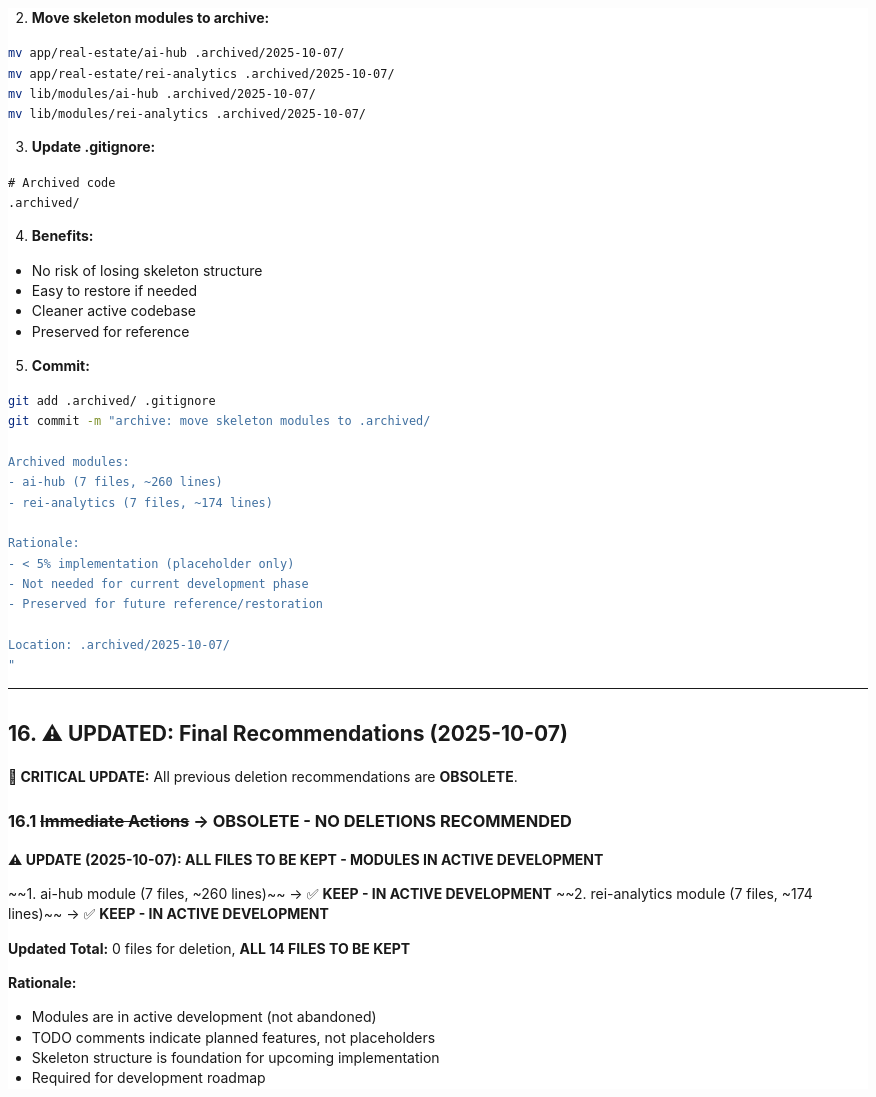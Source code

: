 2. **Move skeleton modules to archive:**
```bash
mv app/real-estate/ai-hub .archived/2025-10-07/
mv app/real-estate/rei-analytics .archived/2025-10-07/
mv lib/modules/ai-hub .archived/2025-10-07/
mv lib/modules/rei-analytics .archived/2025-10-07/
```

3. **Update .gitignore:**
```
# Archived code
.archived/
```

4. **Benefits:**
- No risk of losing skeleton structure
- Easy to restore if needed
- Cleaner active codebase
- Preserved for reference

5. **Commit:**
```bash
git add .archived/ .gitignore
git commit -m "archive: move skeleton modules to .archived/

Archived modules:
- ai-hub (7 files, ~260 lines)
- rei-analytics (7 files, ~174 lines)

Rationale:
- < 5% implementation (placeholder only)
- Not needed for current development phase
- Preserved for future reference/restoration

Location: .archived/2025-10-07/
"
```

---

## 16. ⚠️ UPDATED: Final Recommendations (2025-10-07)

**🔴 CRITICAL UPDATE:** All previous deletion recommendations are **OBSOLETE**.

### 16.1 ~~Immediate Actions~~ → OBSOLETE - NO DELETIONS RECOMMENDED

**⚠️ UPDATE (2025-10-07): ALL FILES TO BE KEPT - MODULES IN ACTIVE DEVELOPMENT**

~~1. ai-hub module (7 files, ~260 lines)~~ → ✅ **KEEP - IN ACTIVE DEVELOPMENT**
~~2. rei-analytics module (7 files, ~174 lines)~~ → ✅ **KEEP - IN ACTIVE DEVELOPMENT**

**Updated Total:** 0 files for deletion, **ALL 14 FILES TO BE KEPT**

**Rationale:**
- Modules are in active development (not abandoned)
- TODO comments indicate planned features, not placeholders
- Skeleton structure is foundation for upcoming implementation
- Required for development roadmap
